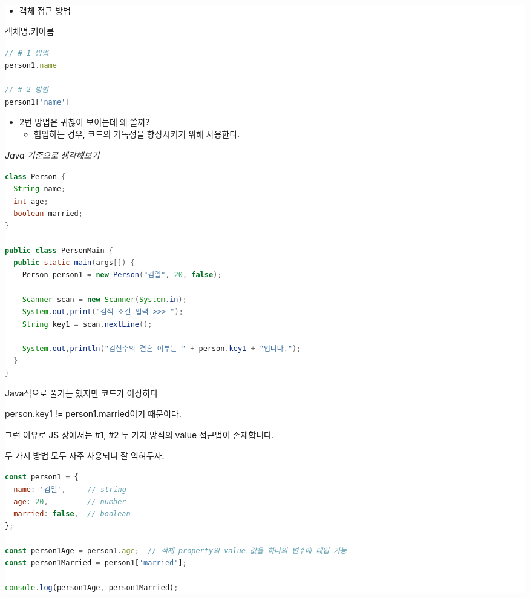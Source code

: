- 객체 접근 방법

객체명.키이름
```js
// # 1 방법
person1.name

// # 2 방법
person1['name']
```

- 2번 방법은 귀찮아 보이는데 왜 쓸까?
  - 협업하는 경우, 코드의 가독성을 향상시키기 위해 사용한다.

_Java 기준으로 생각해보기_
```java
class Person {
  String name;
  int age;
  boolean married;
}

public class PersonMain {
  public static main(args[]) {
    Person person1 = new Person("김일", 20, false);

    Scanner scan = new Scanner(System.in);
    System.out,print("검색 조건 입력 >>> ");
    String key1 = scan.nextLine();

    System.out,println("김철수의 결혼 여부는 " + person.key1 + "입니다.");
  }
}
```

Java적으로 풀기는 했지만 코드가 이상하다

person.key1 != person1.married이기 때문이다.

그런 이유로 JS 상에서는 #1, #2 두 가지 방식의 value 접근법이 존재합니다.

두 가지 방법 모두 자주 사용되니 잘 익혀두자.

```js
const person1 = {
  name: '김일',     // string
  age: 20,         // number
  married: false,  // boolean
};

const person1Age = person1.age;  // 객체 property의 value 값을 하나의 변수에 대입 가능
const person1Married = person1['married'];

console.log(person1Age, person1Married);
```
